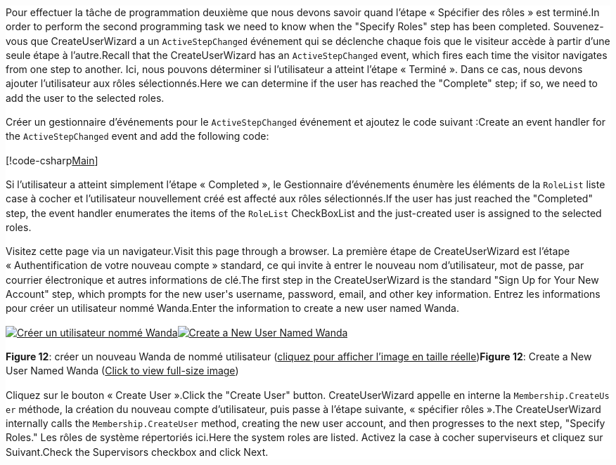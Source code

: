 <span data-ttu-id="ba83a-354">Pour effectuer la tâche de programmation deuxième que nous devons savoir quand l’étape « Spécifier des rôles » est terminé.</span><span class="sxs-lookup"><span data-stu-id="ba83a-354">In order to perform the second programming task we need to know when the "Specify Roles" step has been completed.</span></span> <span data-ttu-id="ba83a-355">Souvenez-vous que CreateUserWizard a un `ActiveStepChanged` événement qui se déclenche chaque fois que le visiteur accède à partir d’une seule étape à l’autre.</span><span class="sxs-lookup"><span data-stu-id="ba83a-355">Recall that the CreateUserWizard has an `ActiveStepChanged` event, which fires each time the visitor navigates from one step to another.</span></span> <span data-ttu-id="ba83a-356">Ici, nous pouvons déterminer si l’utilisateur a atteint l’étape « Terminé ». Dans ce cas, nous devons ajouter l’utilisateur aux rôles sélectionnés.</span><span class="sxs-lookup"><span data-stu-id="ba83a-356">Here we can determine if the user has reached the "Complete" step; if so, we need to add the user to the selected roles.</span></span>

<span data-ttu-id="ba83a-357">Créer un gestionnaire d’événements pour le `ActiveStepChanged` événement et ajoutez le code suivant :</span><span class="sxs-lookup"><span data-stu-id="ba83a-357">Create an event handler for the `ActiveStepChanged` event and add the following code:</span></span>

[!code-csharp[Main](assigning-roles-to-users-cs/samples/sample23.cs)]

<span data-ttu-id="ba83a-358">Si l’utilisateur a atteint simplement l’étape « Completed », le Gestionnaire d’événements énumère les éléments de la `RoleList` liste case à cocher et l’utilisateur nouvellement créé est affecté aux rôles sélectionnés.</span><span class="sxs-lookup"><span data-stu-id="ba83a-358">If the user has just reached the "Completed" step, the event handler enumerates the items of the `RoleList` CheckBoxList and the just-created user is assigned to the selected roles.</span></span>

<span data-ttu-id="ba83a-359">Visitez cette page via un navigateur.</span><span class="sxs-lookup"><span data-stu-id="ba83a-359">Visit this page through a browser.</span></span> <span data-ttu-id="ba83a-360">La première étape de CreateUserWizard est l’étape « Authentification de votre nouveau compte » standard, ce qui invite à entrer le nouveau nom d’utilisateur, mot de passe, par courrier électronique et autres informations de clé.</span><span class="sxs-lookup"><span data-stu-id="ba83a-360">The first step in the CreateUserWizard is the standard "Sign Up for Your New Account" step, which prompts for the new user's username, password, email, and other key information.</span></span> <span data-ttu-id="ba83a-361">Entrez les informations pour créer un utilisateur nommé Wanda.</span><span class="sxs-lookup"><span data-stu-id="ba83a-361">Enter the information to create a new user named Wanda.</span></span>


<span data-ttu-id="ba83a-362">[![Créer un utilisateur nommé Wanda](assigning-roles-to-users-cs/_static/image35.png)](assigning-roles-to-users-cs/_static/image34.png)</span><span class="sxs-lookup"><span data-stu-id="ba83a-362">[![Create a New User Named Wanda](assigning-roles-to-users-cs/_static/image35.png)](assigning-roles-to-users-cs/_static/image34.png)</span></span>

<span data-ttu-id="ba83a-363">**Figure 12**: créer un nouveau Wanda de nommé utilisateur ([cliquez pour afficher l’image en taille réelle](assigning-roles-to-users-cs/_static/image36.png))</span><span class="sxs-lookup"><span data-stu-id="ba83a-363">**Figure 12**: Create a New User Named Wanda  ([Click to view full-size image](assigning-roles-to-users-cs/_static/image36.png))</span></span>


<span data-ttu-id="ba83a-364">Cliquez sur le bouton « Create User ».</span><span class="sxs-lookup"><span data-stu-id="ba83a-364">Click the "Create User" button.</span></span> <span data-ttu-id="ba83a-365">CreateUserWizard appelle en interne la `Membership.CreateUser` méthode, la création du nouveau compte d’utilisateur, puis passe à l’étape suivante, « spécifier rôles ».</span><span class="sxs-lookup"><span data-stu-id="ba83a-365">The CreateUserWizard internally calls the `Membership.CreateUser` method, creating the new user account, and then progresses to the next step, "Specify Roles."</span></span> <span data-ttu-id="ba83a-366">Les rôles de système répertoriés ici.</span><span class="sxs-lookup"><span data-stu-id="ba83a-366">Here the system roles are listed.</span></span> <span data-ttu-id="ba83a-367">Activez la case à cocher superviseurs et cliquez sur Suivant.</span><span class="sxs-lookup"><span data-stu-id="ba83a-367">Check the Supervisors checkbox and click Next.</span></span>
